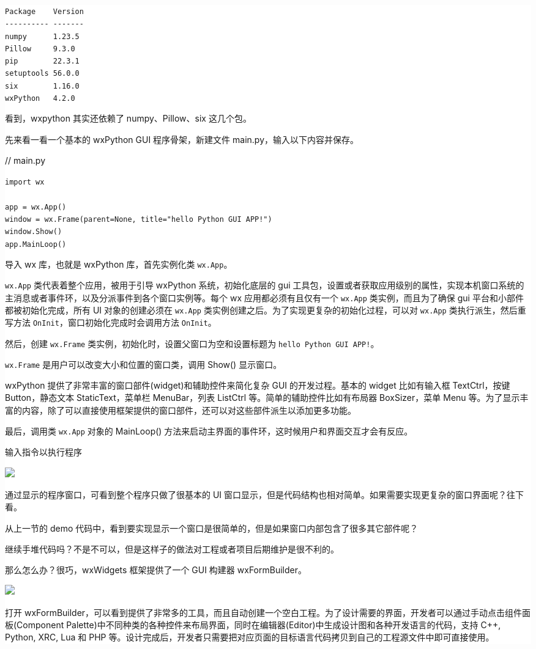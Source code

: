 ```
Package    Version
---------- -------
numpy      1.23.5
Pillow     9.3.0
pip        22.3.1
setuptools 56.0.0
six        1.16.0
wxPython   4.2.0
```

看到，wxpython 其实还依赖了 numpy、Pillow、six 这几个包。

先来看一看一个基本的 wxPython GUI 程序骨架，新建文件 main.py，输入以下内容并保存。

// main.py

```
import wx

app = wx.App()
window = wx.Frame(parent=None, title="hello Python GUI APP!")
window.Show()
app.MainLoop()
```

导入 wx 库，也就是 wxPython 库，首先实例化类 `wx.App`。

`wx.App` 类代表着整个应用，被用于引导 wxPython 系统，初始化底层的 gui 工具包，设置或者获取应用级别的属性，实现本机窗口系统的主消息或者事件环，以及分派事件到各个窗口实例等。每个 wx 应用都必须有且仅有一个 `wx.App` 类实例，而且为了确保 gui 平台和小部件都被初始化完成，所有 UI 对象的创建必须在 `wx.App` 类实例创建之后。为了实现更复杂的初始化过程，可以对 `wx.App` 类执行派生，然后重写方法 `OnInit`，窗口初始化完成时会调用方法 `OnInit`。

然后，创建 `wx.Frame` 类实例，初始化时，设置父窗口为空和设置标题为 `hello Python GUI APP!`。

`wx.Frame` 是用户可以改变大小和位置的窗口类，调用 Show() 显示窗口。

wxPython 提供了非常丰富的窗口部件(widget)和辅助控件来简化复杂 GUI 的开发过程。基本的 widget 比如有输入框 TextCtrl，按键 Button，静态文本 StaticText，菜单栏 MenuBar，列表 ListCtrl 等。简单的辅助控件比如有布局器 BoxSizer，菜单 Menu 等。为了显示丰富的内容，除了可以直接使用框架提供的窗口部件，还可以对这些部件派生以添加更多功能。

最后，调用类 `wx.App` 对象的 MainLoop() 方法来启动主界面的事件环，这时候用户和界面交互才会有反应。

输入指令以执行程序

![](https://static001.geekbang.org/infoq/f3/f328462e405973fd4751daebf562632e.jpeg?x-oss-process=image%2Fresize%2Cp_80%2Fauto-orient%2C1)

通过显示的程序窗口，可看到整个程序只做了很基本的 UI 窗口显示，但是代码结构也相对简单。如果需要实现更复杂的窗口界面呢？往下看。

从上一节的 demo 代码中，看到要实现显示一个窗口是很简单的，但是如果窗口内部包含了很多其它部件呢？

继续手堆代码吗？不是不可以，但是这样子的做法对工程或者项目后期维护是很不利的。

那么怎么办？很巧，wxWidgets 框架提供了一个 GUI 构建器 wxFormBuilder。

![](https://static001.geekbang.org/infoq/76/767e717d5f1efb3c7cda78c8efb31149.jpeg?x-oss-process=image%2Fresize%2Cp_80%2Fauto-orient%2C1)

打开 wxFormBuilder，可以看到提供了非常多的工具，而且自动创建一个空白工程。为了设计需要的界面，开发者可以通过手动点击组件面板(Component Palette)中不同种类的各种控件来布局界面，同时在编辑器(Editor)中生成设计图和各种开发语言的代码，支持 C++, Python, XRC, Lua 和 PHP 等。设计完成后，开发者只需要把对应页面的目标语言代码拷贝到自己的工程源文件中即可直接使用。
